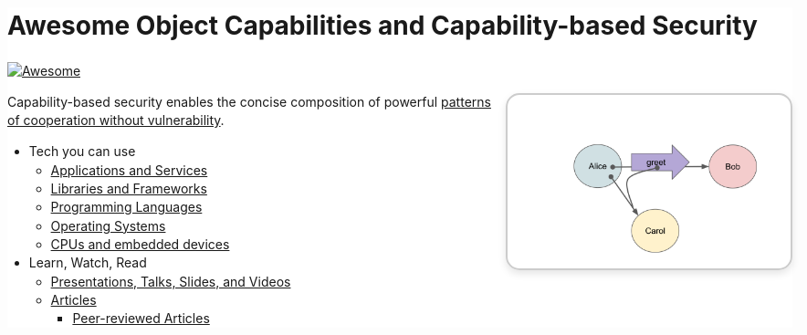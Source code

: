 # Awesome Object Capabilities and Capability-based Security

[![Awesome](https://awesome.re/badge.svg)](https://awesome.re)

<img src="./assets/Introduction.BoETHwCZ.svg"
     alt="Alice sends a greet message to Bob with a reference to Carol"
     width=300 align="right"
     style="border: 2px solid #cccccc;
            border-radius: 15px;
            padding: 5px;
            box-shadow: 0 4px 8px rgba(0, 0, 0, 0.1);"
/>

Capability-based security enables the concise composition of powerful
[patterns of cooperation without vulnerability](https://github.com/dckc/awesome-ocap/wiki).

 - Tech you can use
   - [Applications and Services](#app-svc)
   - [Libraries and Frameworks](#lib)
   - [Programming Languages](#lang)
   - [Operating Systems](#os)
   - [CPUs and embedded devices](#cpu)
 - Learn, Watch, Read
   - [Presentations, Talks, Slides, and Videos](#talk)
   - [Articles](#article)
     - [Peer-reviewed Articles](#lit)
